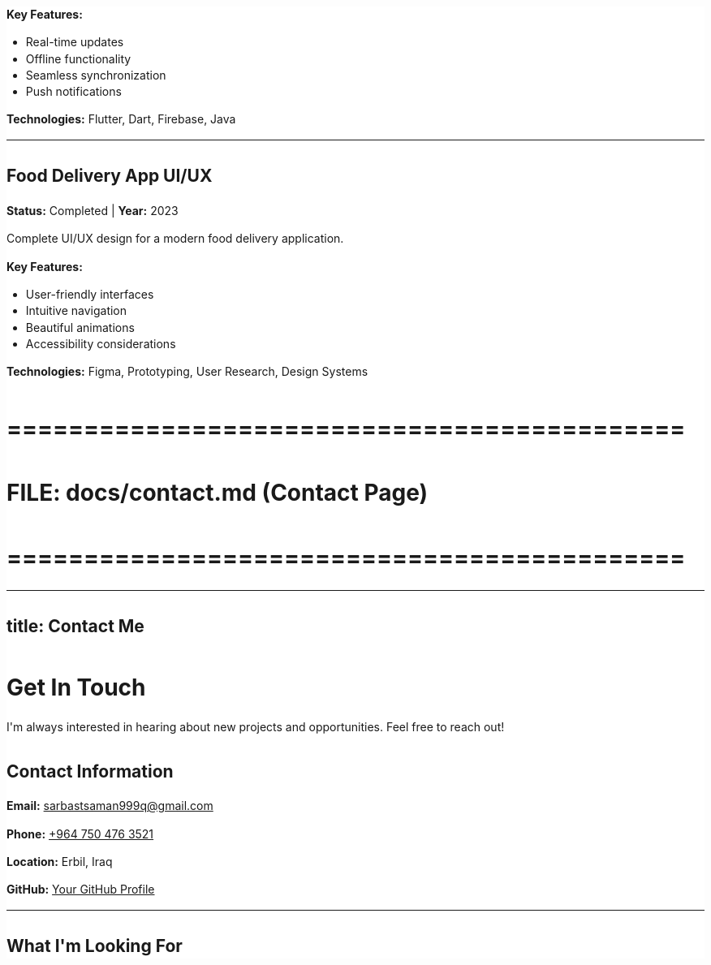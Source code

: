**Key Features:**
- Real-time updates
- Offline functionality
- Seamless synchronization
- Push notifications

**Technologies:** Flutter, Dart, Firebase, Java

---

## Food Delivery App UI/UX
**Status:** Completed | **Year:** 2023

Complete UI/UX design for a modern food delivery application.

**Key Features:**
- User-friendly interfaces
- Intuitive navigation
- Beautiful animations
- Accessibility considerations

**Technologies:** Figma, Prototyping, User Research, Design Systems


# ============================================
# FILE: docs/contact.md (Contact Page)
# ============================================
---
title: Contact Me
---

# Get In Touch

I'm always interested in hearing about new projects and opportunities. Feel free to reach out!

## Contact Information

**Email:** [sarbastsaman999q@gmail.com](mailto:sarbastsaman999q@gmail.com)

**Phone:** [+964 750 476 3521](tel:+9647504763521)

**Location:** Erbil, Iraq

**GitHub:** [Your GitHub Profile](https://github.com/YOUR-USERNAME)

---

## What I'm Looking For
